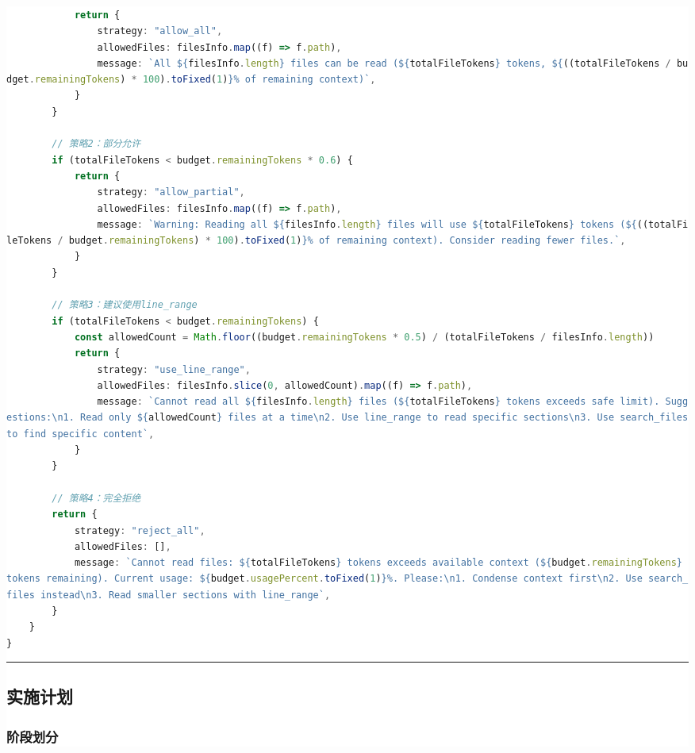 ```typescript
			return {
				strategy: "allow_all",
				allowedFiles: filesInfo.map((f) => f.path),
				message: `All ${filesInfo.length} files can be read (${totalFileTokens} tokens, ${((totalFileTokens / budget.remainingTokens) * 100).toFixed(1)}% of remaining context)`,
			}
		}

		// 策略2：部分允许
		if (totalFileTokens < budget.remainingTokens * 0.6) {
			return {
				strategy: "allow_partial",
				allowedFiles: filesInfo.map((f) => f.path),
				message: `Warning: Reading all ${filesInfo.length} files will use ${totalFileTokens} tokens (${((totalFileTokens / budget.remainingTokens) * 100).toFixed(1)}% of remaining context). Consider reading fewer files.`,
			}
		}

		// 策略3：建议使用line_range
		if (totalFileTokens < budget.remainingTokens) {
			const allowedCount = Math.floor((budget.remainingTokens * 0.5) / (totalFileTokens / filesInfo.length))
			return {
				strategy: "use_line_range",
				allowedFiles: filesInfo.slice(0, allowedCount).map((f) => f.path),
				message: `Cannot read all ${filesInfo.length} files (${totalFileTokens} tokens exceeds safe limit). Suggestions:\n1. Read only ${allowedCount} files at a time\n2. Use line_range to read specific sections\n3. Use search_files to find specific content`,
			}
		}

		// 策略4：完全拒绝
		return {
			strategy: "reject_all",
			allowedFiles: [],
			message: `Cannot read files: ${totalFileTokens} tokens exceeds available context (${budget.remainingTokens} tokens remaining). Current usage: ${budget.usagePercent.toFixed(1)}%. Please:\n1. Condense context first\n2. Use search_files instead\n3. Read smaller sections with line_range`,
		}
	}
}
```

---

## 实施计划

### 阶段划分
